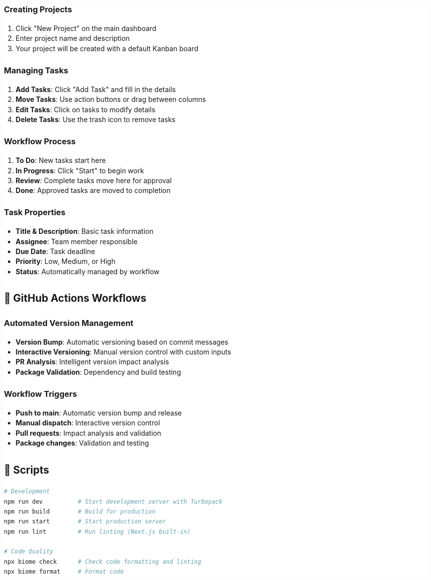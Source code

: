 ### Creating Projects
1. Click "New Project" on the main dashboard
2. Enter project name and description
3. Your project will be created with a default Kanban board

### Managing Tasks
1. **Add Tasks**: Click "Add Task" and fill in the details
2. **Move Tasks**: Use action buttons or drag between columns
3. **Edit Tasks**: Click on tasks to modify details
4. **Delete Tasks**: Use the trash icon to remove tasks

### Workflow Process
1. **To Do**: New tasks start here
2. **In Progress**: Click "Start" to begin work
3. **Review**: Complete tasks move here for approval
4. **Done**: Approved tasks are moved to completion

### Task Properties
- **Title & Description**: Basic task information
- **Assignee**: Team member responsible
- **Due Date**: Task deadline
- **Priority**: Low, Medium, or High
- **Status**: Automatically managed by workflow

## 🔄 GitHub Actions Workflows

### Automated Version Management
- **Version Bump**: Automatic versioning based on commit messages
- **Interactive Versioning**: Manual version control with custom inputs
- **PR Analysis**: Intelligent version impact analysis
- **Package Validation**: Dependency and build testing

### Workflow Triggers
- **Push to main**: Automatic version bump and release
- **Manual dispatch**: Interactive version control
- **Pull requests**: Impact analysis and validation
- **Package changes**: Validation and testing

## 📝 Scripts

```bash
# Development
npm run dev          # Start development server with Turbopack
npm run build        # Build for production
npm run start        # Start production server
npm run lint         # Run linting (Next.js built-in)

# Code Quality
npx biome check      # Check code formatting and linting
npx biome format     # Format code
```

